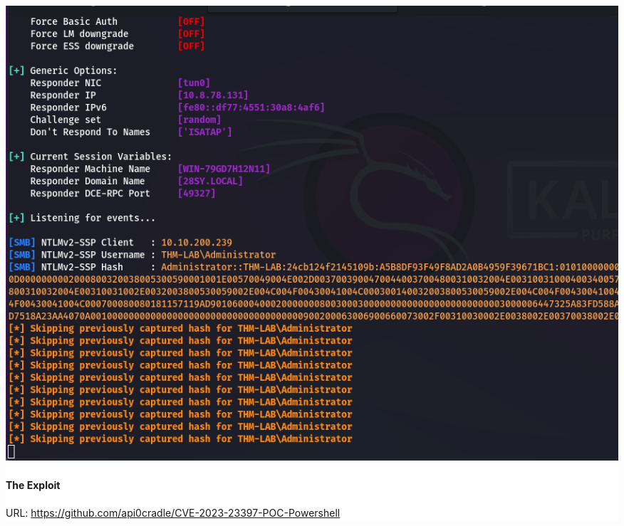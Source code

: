 ![](./img/outlook_ntlm/Pasted%20image%2020230608142351.png)


#### The Exploit

URL: https://github.com/api0cradle/CVE-2023-23397-POC-Powershell
